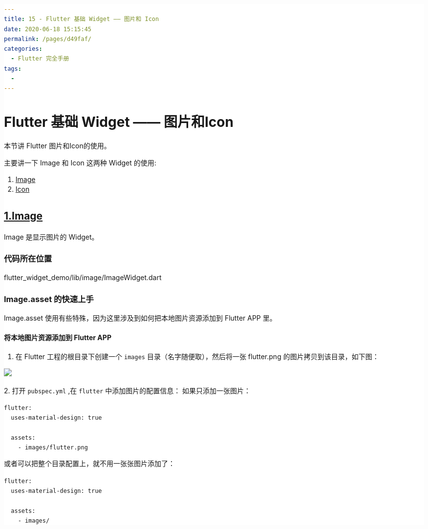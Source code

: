 ```yaml
---
title: 15 - Flutter 基础 Widget —— 图片和 Icon
date: 2020-06-18 15:15:45
permalink: /pages/d49faf/
categories:
  - Flutter 完全手册
tags:
  - 
---
```

# Flutter 基础 Widget —— 图片和Icon

本节讲 Flutter 图片和Icon的使用。

主要讲一下 Image 和 Icon 这两种 Widget 的使用:

1.  [Image](https://docs.flutter.io/flutter/widgets/Image-class.html)
2.  [Icon](https://docs.flutter.io/flutter/widgets/Icon-class.html)

## [1.Image](https://docs.flutter.io/flutter/widgets/Image-class.html)

Image 是显示图片的 Widget。

### 代码所在位置

flutter\_widget\_demo/lib/image/ImageWidget.dart

### Image.asset 的快速上手

Image.asset 使用有些特殊，因为这里涉及到如何把本地图片资源添加到 Flutter APP 里。

#### 将本地图片资源添加到 Flutter APP

1.  在 Flutter 工程的根目录下创建一个 `images` 目录（名字随便取），然后将一张 flutter.png 的图片拷贝到该目录，如下图：

![](https://user-gold-cdn.xitu.io/2019/3/9/1696267866d98457?w=428&h=340&f=jpeg&s=28604)

2\. 打开 `pubspec.yml` ,在 `flutter` 中添加图片的配置信息： 如果只添加一张图片：

```
flutter:
  uses-material-design: true
    
  assets:
    - images/flutter.png

```

或者可以把整个目录配置上，就不用一张张图片添加了：

```
flutter:
  uses-material-design: true
    
  assets:
    - images/

```
